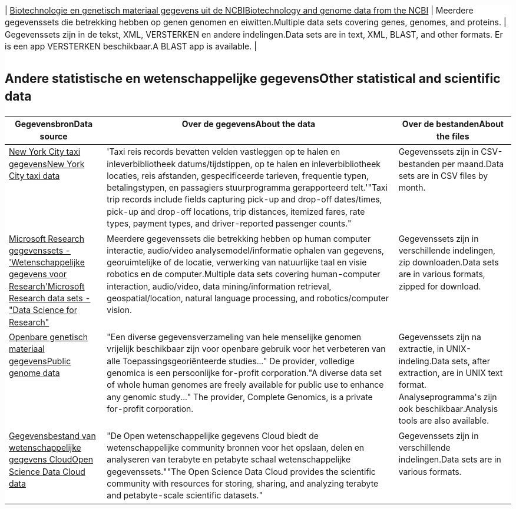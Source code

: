 | [<span data-ttu-id="59ed0-135">Biotechnologie en genetisch materiaal gegevens uit de NCBI</span><span class="sxs-lookup"><span data-stu-id="59ed0-135">Biotechnology and genome data from the NCBI</span></span>](https://www.ncbi.nlm.nih.gov/guide/data-software/) | <span data-ttu-id="59ed0-136">Meerdere gegevenssets die betrekking hebben op genen genomen en eiwitten.</span><span class="sxs-lookup"><span data-stu-id="59ed0-136">Multiple data sets covering genes, genomes, and proteins.</span></span> | <span data-ttu-id="59ed0-137">Gegevenssets zijn in de tekst, XML, VERSTERKEN en andere indelingen.</span><span class="sxs-lookup"><span data-stu-id="59ed0-137">Data sets are in text, XML, BLAST, and other formats.</span></span> <span data-ttu-id="59ed0-138">Er is een app VERSTERKEN beschikbaar.</span><span class="sxs-lookup"><span data-stu-id="59ed0-138">A BLAST app is available.</span></span> |

## <a name="other-statistical-and-scientific-data"></a><span data-ttu-id="59ed0-139">Andere statistische en wetenschappelijke gegevens</span><span class="sxs-lookup"><span data-stu-id="59ed0-139">Other statistical and scientific data</span></span>

| <span data-ttu-id="59ed0-140">Gegevensbron</span><span class="sxs-lookup"><span data-stu-id="59ed0-140">Data source</span></span> | <span data-ttu-id="59ed0-141">Over de gegevens</span><span class="sxs-lookup"><span data-stu-id="59ed0-141">About the data</span></span> | <span data-ttu-id="59ed0-142">Over de bestanden</span><span class="sxs-lookup"><span data-stu-id="59ed0-142">About the files</span></span> |
|---|---|---|
| [<span data-ttu-id="59ed0-143">New York City taxi gegevens</span><span class="sxs-lookup"><span data-stu-id="59ed0-143">New York City taxi data</span></span>](http://www.nyc.gov/html/tlc/html/about/trip_record_data.shtml) | <span data-ttu-id="59ed0-144">'Taxi reis records bevatten velden vastleggen op te halen en inleverbibliotheek datums/tijdstippen, op te halen en inleverbibliotheek locaties, reis afstanden, gespecificeerde tarieven, frequentie typen, betalingstypen, en passagiers stuurprogramma gerapporteerd telt.'</span><span class="sxs-lookup"><span data-stu-id="59ed0-144">"Taxi trip records include fields capturing pick-up and drop-off dates/times, pick-up and drop-off locations, trip distances, itemized fares, rate types, payment types, and driver-reported passenger counts."</span></span> | <span data-ttu-id="59ed0-145">Gegevenssets zijn in CSV-bestanden per maand.</span><span class="sxs-lookup"><span data-stu-id="59ed0-145">Data sets are in CSV files by month.</span></span> |
| [<span data-ttu-id="59ed0-146">Microsoft Research gegevenssets - 'Wetenschappelijke gegevens voor Research'</span><span class="sxs-lookup"><span data-stu-id="59ed0-146">Microsoft Research data sets - "Data Science for Research"</span></span>](https://www.microsoft.com/research/academic-program/data-science-microsoft-research/) | <span data-ttu-id="59ed0-147">Meerdere gegevenssets die betrekking hebben op human computer interactie, audio/video analysemodel/informatie ophalen van gegevens, georuimtelijke of de locatie, verwerking van natuurlijke taal en visie robotics en de computer.</span><span class="sxs-lookup"><span data-stu-id="59ed0-147">Multiple data sets covering human-computer interaction, audio/video, data mining/information retrieval, geospatial/location, natural language processing, and robotics/computer vision.</span></span> | <span data-ttu-id="59ed0-148">Gegevenssets zijn in verschillende indelingen, zip downloaden.</span><span class="sxs-lookup"><span data-stu-id="59ed0-148">Data sets are in various formats, zipped for download.</span></span> |
| [<span data-ttu-id="59ed0-149">Openbare genetisch materiaal gegevens</span><span class="sxs-lookup"><span data-stu-id="59ed0-149">Public genome data</span></span>](http://www.completegenomics.com/public-data/) | <span data-ttu-id="59ed0-150">"Een diverse gegevensverzameling van hele menselijke genomen vrijelijk beschikbaar zijn voor openbare gebruik voor het verbeteren van alle Toepassingsgeoriënteerde studies..." De provider, volledige genomica is een persoonlijke for-profit corporation.</span><span class="sxs-lookup"><span data-stu-id="59ed0-150">"A diverse data set of whole human genomes are freely available for public use to enhance any genomic study..." The provider, Complete Genomics, is a private for-profit corporation.</span></span> | <span data-ttu-id="59ed0-151">Gegevenssets zijn na extractie, in UNIX-indeling.</span><span class="sxs-lookup"><span data-stu-id="59ed0-151">Data sets, after extraction, are in UNIX text format.</span></span> <span data-ttu-id="59ed0-152">Analyseprogramma's zijn ook beschikbaar.</span><span class="sxs-lookup"><span data-stu-id="59ed0-152">Analysis tools are also available.</span></span> |
| [<span data-ttu-id="59ed0-153">Gegevensbestand van wetenschappelijke gegevens Cloud</span><span class="sxs-lookup"><span data-stu-id="59ed0-153">Open Science Data Cloud data</span></span>](https://www.opensciencedatacloud.org/) | <span data-ttu-id="59ed0-154">"De Open wetenschappelijke gegevens Cloud biedt de wetenschappelijke community bronnen voor het opslaan, delen en analyseren van terabyte en petabyte schaal wetenschappelijke gegevenssets."</span><span class="sxs-lookup"><span data-stu-id="59ed0-154">"The Open Science Data Cloud provides the scientific community with resources for storing, sharing, and analyzing terabyte and petabyte-scale scientific datasets."</span></span>| <span data-ttu-id="59ed0-155">Gegevenssets zijn in verschillende indelingen.</span><span class="sxs-lookup"><span data-stu-id="59ed0-155">Data sets are in various formats.</span></span> |